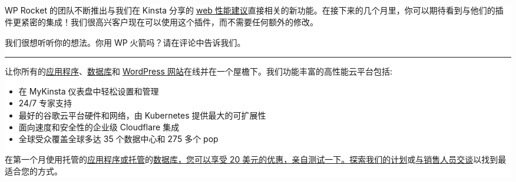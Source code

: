 WP Rocket 的团队不断推出与我们在 Kinsta 分享的 [web 性能建议](https://kinsta.com/learn/speed-up-wordpress/)直接相关的新功能。在接下来的几个月里，你可以期待看到与他们的插件更紧密的集成！我们很高兴客户现在可以使用这个插件，而不需要任何额外的修改。

我们很想听听你的想法。你用 WP 火箭吗？请在评论中告诉我们。

* * *

让你所有的[应用程序](https://kinsta.com/application-hosting/)、[数据库](https://kinsta.com/database-hosting/)和 [WordPress 网站](https://kinsta.com/wordpress-hosting/)在线并在一个屋檐下。我们功能丰富的高性能云平台包括:

*   在 MyKinsta 仪表盘中轻松设置和管理
*   24/7 专家支持
*   最好的谷歌云平台硬件和网络，由 Kubernetes 提供最大的可扩展性
*   面向速度和安全性的企业级 Cloudflare 集成
*   全球受众覆盖全球多达 35 个数据中心和 275 多个 pop

在第一个月使用托管的[应用程序或托管](https://kinsta.com/application-hosting/)的[数据库，您可以享受 20 美元的优惠，亲自测试一下。探索我们的](https://kinsta.com/database-hosting/)[计划](https://kinsta.com/plans/)或[与销售人员交谈](https://kinsta.com/contact-us/)以找到最适合您的方式。